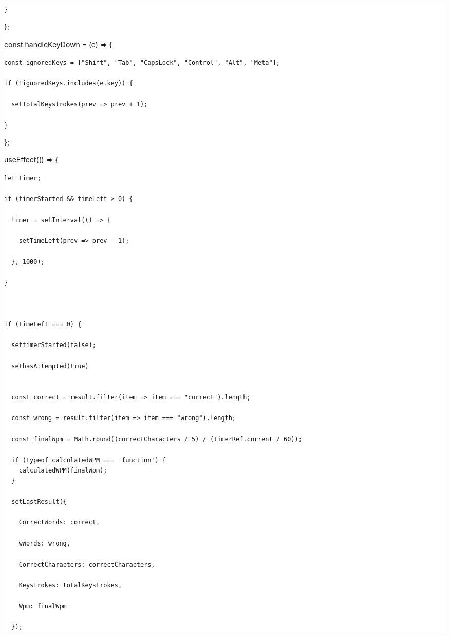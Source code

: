     }

  };



  const handleKeyDown = (e) => {

    const ignoredKeys = ["Shift", "Tab", "CapsLock", "Control", "Alt", "Meta"];

    if (!ignoredKeys.includes(e.key)) {

      setTotalKeystrokes(prev => prev + 1);

    }

  };



  useEffect(() => {

    let timer;

    if (timerStarted && timeLeft > 0) {

      timer = setInterval(() => {

        setTimeLeft(prev => prev - 1);

      }, 1000);

    }



    if (timeLeft === 0) {

      settimerStarted(false);

      sethasAttempted(true)


      const correct = result.filter(item => item === "correct").length;

      const wrong = result.filter(item => item === "wrong").length;

      const finalWpm = Math.round((correctCharacters / 5) / (timerRef.current / 60));
      
      if (typeof calculatedWPM === 'function') {
        calculatedWPM(finalWpm);
      }

      setLastResult({

        CorrectWords: correct,

        wWords: wrong,

        CorrectCharacters: correctCharacters,

        Keystrokes: totalKeystrokes,

        Wpm: finalWpm

      });

